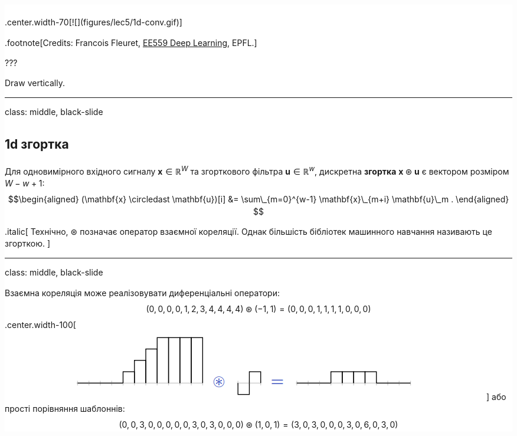<br>
.center.width-70[![](figures/lec5/1d-conv.gif)]

.footnote[Credits: Francois Fleuret, [EE559 Deep Learning](https://fleuret.org/ee559/), EPFL.]

???

Draw vertically.

---

class: middle, black-slide

## 1d згортка

Для одновимірного вхідного сигналу $\mathbf{x} \in \mathbb{R}^W$ та згорткового фільтра $\mathbf{u} \in \mathbb{R}^w$, дискретна **згортка** $\mathbf{x} \circledast \mathbf{u}$ є вектором розміром  $W - w + 1$:
$$\begin{aligned}
(\mathbf{x} \circledast \mathbf{u})[i] &= \sum\_{m=0}^{w-1} \mathbf{x}\_{m+i}  \mathbf{u}\_m .
\end{aligned}
$$

.italic[
Технічно, $\circledast$ позначає оператор взаємної кореляції.
Однак більшість бібліотек машинного навчання називають це згорткою.
]

---

class: middle, black-slide 

Взаємна кореляція може реалізовувати диференціальні оператори:
$$(0,0,0,0,1,2,3,4,4,4,4) \circledast (-1,1) = (0,0,0,1,1,1,1,0,0,0) $$
.center.width-100[![](figures/lec5/conv-op1.png)]
або прості порівняння шаблоннів:
$$(0, 0, 3, 0, 0, 0, 0, 0, 3, 0, 3, 0, 0, 0) \circledast (1, 0, 1) = (3, 0, 3, 0, 0, 0, 3, 0, 6, 0, 3, 0)$$